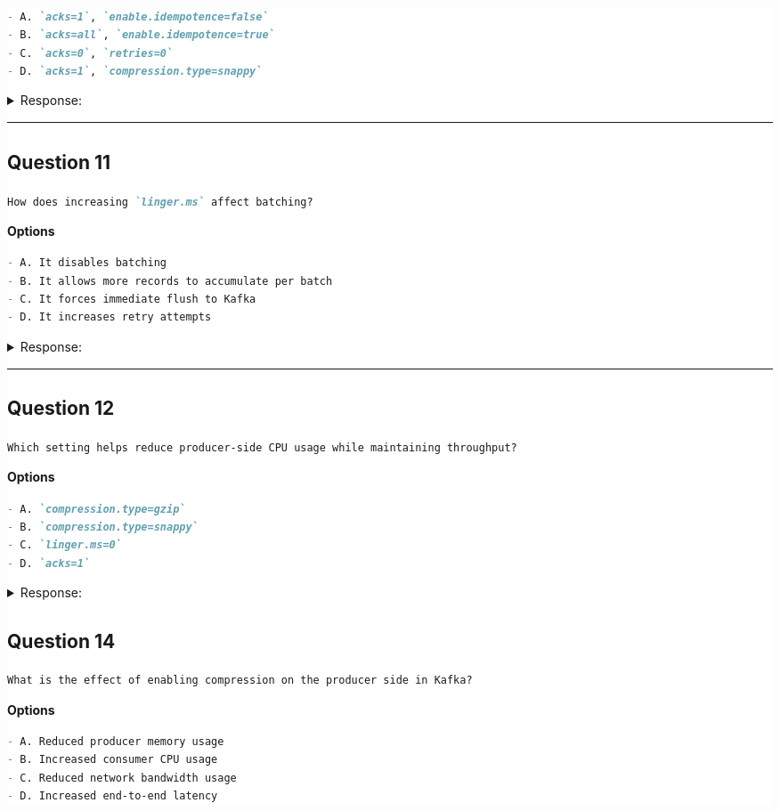 ```markdown
- A. `acks=1`, `enable.idempotence=false`
- B. `acks=all`, `enable.idempotence=true`
- C. `acks=0`, `retries=0`
- D. `acks=1`, `compression.type=snappy`
```

<details><summary>Response:</summary></details>

---

## Question 11

```markdown
How does increasing `linger.ms` affect batching?
```

**Options**

```markdown
- A. It disables batching
- B. It allows more records to accumulate per batch
- C. It forces immediate flush to Kafka
- D. It increases retry attempts
```

<details><summary>Response:</summary></details>

---

## Question 12

```markdown
Which setting helps reduce producer-side CPU usage while maintaining throughput?
```

**Options**

```markdown
- A. `compression.type=gzip`
- B. `compression.type=snappy`
- C. `linger.ms=0`
- D. `acks=1`
```

<details><summary>Response:</summary></details>


## Question 14

```markdown
What is the effect of enabling compression on the producer side in Kafka?
```

**Options**

```markdown
- A. Reduced producer memory usage
- B. Increased consumer CPU usage
- C. Reduced network bandwidth usage
- D. Increased end-to-end latency
```

